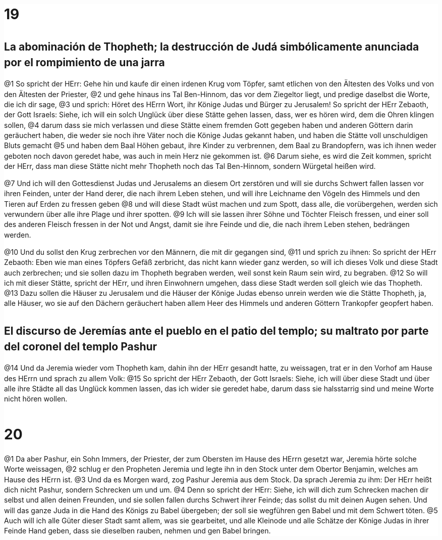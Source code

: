 # 19
## La abominación de Thopheth; la destrucción de Judá simbólicamente anunciada por el rompimiento de una jarra
@1 So spricht der HErr: Gehe hin und kaufe dir einen irdenen Krug vom Töpfer, samt etlichen von den Ältesten des Volks und von den Ältesten der Priester,
@2 und gehe hinaus ins Tal Ben-Hinnom, das vor dem Ziegeltor liegt, und predige daselbst die Worte, die ich dir sage,
@3 und sprich: Höret des HErrn Wort, ihr Könige Judas und Bürger zu Jerusalem! So spricht der HErr Zebaoth, der Gott Israels: Siehe, ich will ein solch Unglück über diese Stätte gehen lassen, dass, wer es hören wird, dem die Ohren klingen sollen,
@4 darum dass sie mich verlassen und diese Stätte einem fremden Gott gegeben haben und anderen Göttern darin geräuchert haben, die weder sie noch ihre Väter noch die Könige Judas gekannt haben, und haben die Stätte voll unschuldigen Bluts gemacht
@5 und haben dem Baal Höhen gebaut, ihre Kinder zu verbrennen, dem Baal zu Brandopfern, was ich ihnen weder geboten noch davon geredet habe, was auch in mein Herz nie gekommen ist.
@6 Darum siehe, es wird die Zeit kommen, spricht der HErr, dass man diese Stätte nicht mehr Thopheth noch das Tal Ben-Hinnom, sondern Würgetal heißen wird.

@7 Und ich will den Gottesdienst Judas und Jerusalems an diesem Ort zerstören und will sie durchs Schwert fallen lassen vor ihren Feinden, unter der Hand derer, die nach ihrem Leben stehen, und will ihre Leichname den Vögeln des Himmels und den Tieren auf Erden zu fressen geben
@8 und will diese Stadt wüst machen und zum Spott, dass alle, die vorübergehen, werden sich verwundern über alle ihre Plage und ihrer spotten.
@9 Ich will sie lassen ihrer Söhne und Töchter Fleisch fressen, und einer soll des anderen Fleisch fressen in der Not und Angst, damit sie ihre Feinde und die, die nach ihrem Leben stehen, bedrängen werden.

@10 Und du sollst den Krug zerbrechen vor den Männern, die mit dir gegangen sind,
@11 und sprich zu ihnen: So spricht der HErr Zebaoth: Eben wie man eines Töpfers Gefäß zerbricht, das nicht kann wieder ganz werden, so will ich dieses Volk und diese Stadt auch zerbrechen; und sie sollen dazu im Thopheth begraben werden, weil sonst kein Raum sein wird, zu begraben.
@12 So will ich mit dieser Stätte, spricht der HErr, und ihren Einwohnern umgehen, dass diese Stadt werden soll gleich wie das Thopheth.
@13 Dazu sollen die Häuser zu Jerusalem und die Häuser der Könige Judas ebenso unrein werden wie die Stätte Thopheth, ja, alle Häuser, wo sie auf den Dächern geräuchert haben allem Heer des Himmels und anderen Göttern Trankopfer geopfert haben.

## El discurso de Jeremías ante el pueblo en el patio del templo; su maltrato por parte del coronel del templo Pashur
@14 Und da Jeremia wieder vom Thopheth kam, dahin ihn der HErr gesandt hatte, zu weissagen, trat er in den Vorhof am Hause des HErrn und sprach zu allem Volk:
@15 So spricht der HErr Zebaoth, der Gott Israels: Siehe, ich will über diese Stadt und über alle ihre Städte all das Unglück kommen lassen, das ich wider sie geredet habe, darum dass sie halsstarrig sind und meine Worte nicht hören wollen.

# 20
@1 Da aber Pashur, ein Sohn Immers, der Priester, der zum Obersten im Hause des HErrn gesetzt war, Jeremia hörte solche Worte weissagen,
@2 schlug er den Propheten Jeremia und legte ihn in den Stock unter dem Obertor Benjamin, welches am Hause des HErrn ist.
@3 Und da es Morgen ward, zog Pashur Jeremia aus dem Stock. Da sprach Jeremia zu ihm: Der HErr heißt dich nicht Pashur, sondern Schrecken um und um.
@4 Denn so spricht der HErr: Siehe, ich will dich zum Schrecken machen dir selbst und allen deinen Freunden, und sie sollen fallen durchs Schwert ihrer Feinde; das sollst du mit deinen Augen sehen. Und will das ganze Juda in die Hand des Königs zu Babel übergeben; der soll sie wegführen gen Babel und mit dem Schwert töten.
@5 Auch will ich alle Güter dieser Stadt samt allem, was sie gearbeitet, und alle Kleinode und alle Schätze der Könige Judas in ihrer Feinde Hand geben, dass sie dieselben rauben, nehmen und gen Babel bringen.
